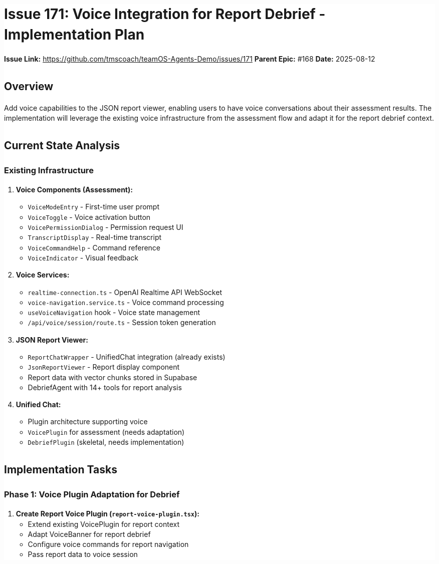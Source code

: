 # Issue 171: Voice Integration for Report Debrief - Implementation Plan

**Issue Link:** https://github.com/tmscoach/teamOS-Agents-Demo/issues/171
**Parent Epic:** #168
**Date:** 2025-08-12

## Overview
Add voice capabilities to the JSON report viewer, enabling users to have voice conversations about their assessment results. The implementation will leverage the existing voice infrastructure from the assessment flow and adapt it for the report debrief context.

## Current State Analysis

### Existing Infrastructure
1. **Voice Components (Assessment):**
   - `VoiceModeEntry` - First-time user prompt
   - `VoiceToggle` - Voice activation button  
   - `VoicePermissionDialog` - Permission request UI
   - `TranscriptDisplay` - Real-time transcript
   - `VoiceCommandHelp` - Command reference
   - `VoiceIndicator` - Visual feedback

2. **Voice Services:**
   - `realtime-connection.ts` - OpenAI Realtime API WebSocket
   - `voice-navigation.service.ts` - Voice command processing
   - `useVoiceNavigation` hook - Voice state management
   - `/api/voice/session/route.ts` - Session token generation

3. **JSON Report Viewer:**
   - `ReportChatWrapper` - UnifiedChat integration (already exists)
   - `JsonReportViewer` - Report display component
   - Report data with vector chunks stored in Supabase
   - DebriefAgent with 14+ tools for report analysis

4. **Unified Chat:**
   - Plugin architecture supporting voice
   - `VoicePlugin` for assessment (needs adaptation)
   - `DebriefPlugin` (skeletal, needs implementation)

## Implementation Tasks

### Phase 1: Voice Plugin Adaptation for Debrief
1. **Create Report Voice Plugin (`report-voice-plugin.tsx`):**
   - Extend existing VoicePlugin for report context
   - Adapt VoiceBanner for report debrief
   - Configure voice commands for report navigation
   - Pass report data to voice session

